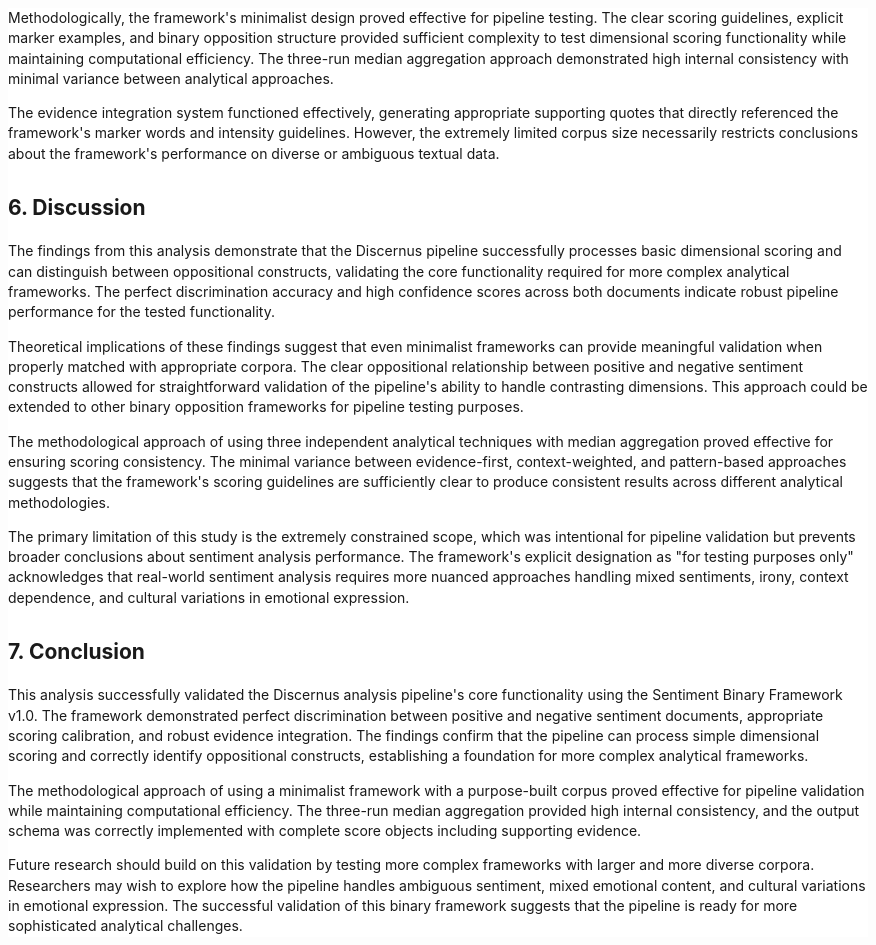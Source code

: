 Methodologically, the framework's minimalist design proved effective for pipeline testing. The clear scoring guidelines, explicit marker examples, and binary opposition structure provided sufficient complexity to test dimensional scoring functionality while maintaining computational efficiency. The three-run median aggregation approach demonstrated high internal consistency with minimal variance between analytical approaches.

The evidence integration system functioned effectively, generating appropriate supporting quotes that directly referenced the framework's marker words and intensity guidelines. However, the extremely limited corpus size necessarily restricts conclusions about the framework's performance on diverse or ambiguous textual data.

## 6. Discussion

The findings from this analysis demonstrate that the Discernus pipeline successfully processes basic dimensional scoring and can distinguish between oppositional constructs, validating the core functionality required for more complex analytical frameworks. The perfect discrimination accuracy and high confidence scores across both documents indicate robust pipeline performance for the tested functionality.

Theoretical implications of these findings suggest that even minimalist frameworks can provide meaningful validation when properly matched with appropriate corpora. The clear oppositional relationship between positive and negative sentiment constructs allowed for straightforward validation of the pipeline's ability to handle contrasting dimensions. This approach could be extended to other binary opposition frameworks for pipeline testing purposes.

The methodological approach of using three independent analytical techniques with median aggregation proved effective for ensuring scoring consistency. The minimal variance between evidence-first, context-weighted, and pattern-based approaches suggests that the framework's scoring guidelines are sufficiently clear to produce consistent results across different analytical methodologies.

The primary limitation of this study is the extremely constrained scope, which was intentional for pipeline validation but prevents broader conclusions about sentiment analysis performance. The framework's explicit designation as "for testing purposes only" acknowledges that real-world sentiment analysis requires more nuanced approaches handling mixed sentiments, irony, context dependence, and cultural variations in emotional expression.

## 7. Conclusion

This analysis successfully validated the Discernus analysis pipeline's core functionality using the Sentiment Binary Framework v1.0. The framework demonstrated perfect discrimination between positive and negative sentiment documents, appropriate scoring calibration, and robust evidence integration. The findings confirm that the pipeline can process simple dimensional scoring and correctly identify oppositional constructs, establishing a foundation for more complex analytical frameworks.

The methodological approach of using a minimalist framework with a purpose-built corpus proved effective for pipeline validation while maintaining computational efficiency. The three-run median aggregation provided high internal consistency, and the output schema was correctly implemented with complete score objects including supporting evidence.

Future research should build on this validation by testing more complex frameworks with larger and more diverse corpora. Researchers may wish to explore how the pipeline handles ambiguous sentiment, mixed emotional content, and cultural variations in emotional expression. The successful validation of this binary framework suggests that the pipeline is ready for more sophisticated analytical challenges.
